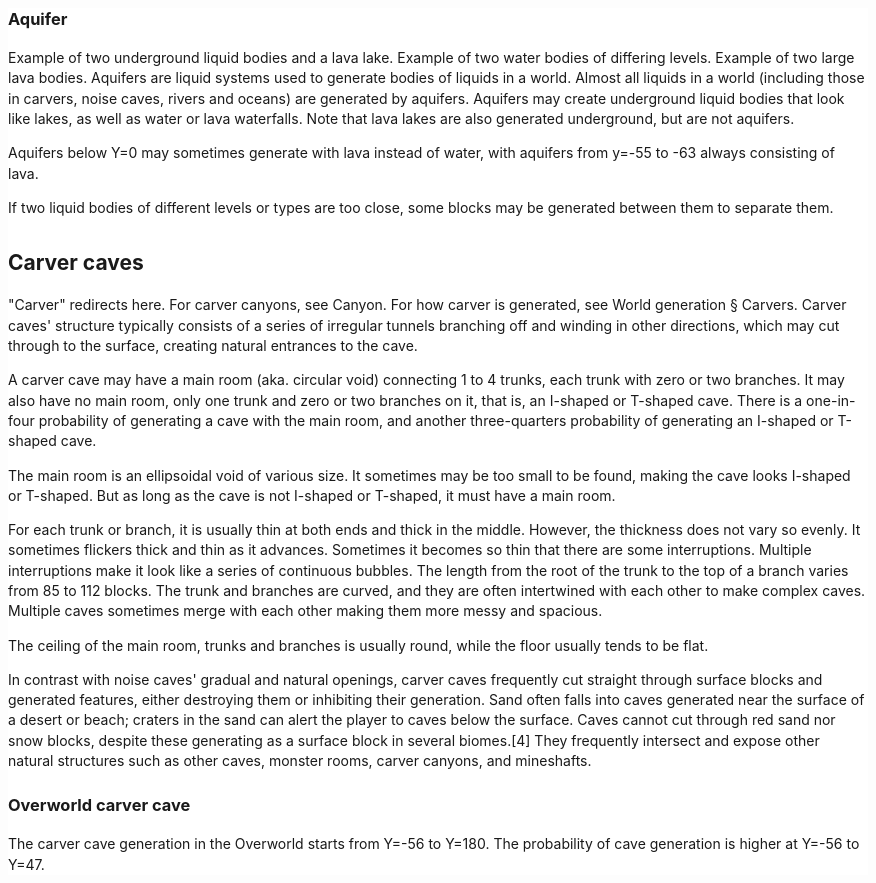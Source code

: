 
### Aquifer
Example of two underground liquid bodies and a lava lake.
Example of two water bodies of differing levels.
Example of two large lava bodies.
Aquifers are liquid systems used to generate bodies of liquids in a world. Almost all liquids in a world (including those in carvers, noise caves, rivers and oceans) are generated by aquifers. Aquifers may create underground liquid bodies that look like lakes, as well as water or lava waterfalls. Note that lava lakes are also generated underground, but are not aquifers.

Aquifers below Y=0 may sometimes generate with lava instead of water, with aquifers from y=-55 to -63 always consisting of lava.

If two liquid bodies of different levels or types are too close, some blocks may be generated between them to separate them.


## Carver caves
"Carver" redirects here.  For carver canyons, see Canyon.  For how carver is generated, see World generation § Carvers.
Carver caves' structure typically consists of a series of irregular tunnels branching off and winding in other directions, which may cut through to the surface, creating natural entrances to the cave.

A carver cave may have a main room (aka. circular void) connecting 1 to 4 trunks, each trunk with zero or two branches. It may also have no main room, only one trunk and zero or two branches on it, that is, an I-shaped or T-shaped cave. There is a one-in-four probability of generating a cave with the main room, and another three-quarters probability of generating an I-shaped or T-shaped cave.

The main room is an ellipsoidal void of various size. It sometimes may be too small to be found, making the cave looks I-shaped or T-shaped. But as long as the cave is not I-shaped or T-shaped, it must have a main room. 

For each trunk or branch, it is usually thin at both ends and thick in the middle. However, the thickness does not vary so evenly. It sometimes flickers thick and thin as it advances. Sometimes it becomes so thin that there are some interruptions. Multiple interruptions make it look like a series of continuous bubbles. The length from the root of the trunk to the top of a branch varies from 85 to 112 blocks.
The trunk and branches are curved, and they are often intertwined with each other to make complex caves. Multiple caves sometimes merge with each other making them more messy and spacious.

The ceiling of the main room, trunks and branches is usually round, while the floor usually tends to be flat.

In contrast with noise caves' gradual and natural openings, carver caves frequently cut straight through surface blocks and generated features, either destroying them or inhibiting their generation. Sand often falls into caves generated near the surface of a desert or beach; craters in the sand can alert the player to caves below the surface. Caves cannot cut through red sand nor snow blocks, despite these generating as a surface block in several biomes.[4] They frequently intersect and expose other natural structures such as other caves, monster rooms, carver canyons, and mineshafts.

### Overworld carver cave
The carver cave generation in the Overworld starts from Y=-56 to Y=180. The probability of cave generation is higher at Y=-56 to Y=47.
